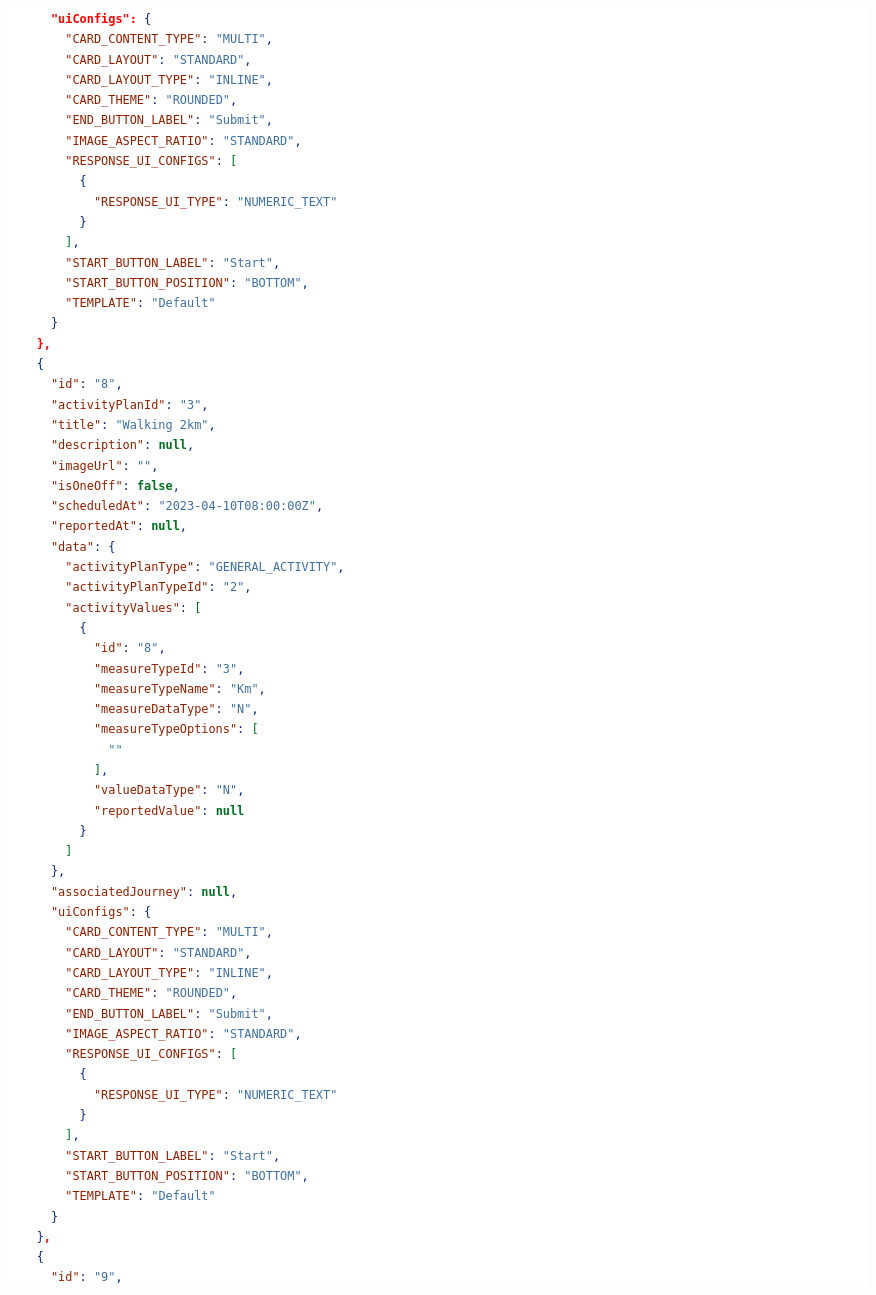 ```json
      "uiConfigs": {
        "CARD_CONTENT_TYPE": "MULTI",
        "CARD_LAYOUT": "STANDARD",
        "CARD_LAYOUT_TYPE": "INLINE",
        "CARD_THEME": "ROUNDED",
        "END_BUTTON_LABEL": "Submit",
        "IMAGE_ASPECT_RATIO": "STANDARD",
        "RESPONSE_UI_CONFIGS": [
          {
            "RESPONSE_UI_TYPE": "NUMERIC_TEXT"
          }
        ],
        "START_BUTTON_LABEL": "Start",
        "START_BUTTON_POSITION": "BOTTOM",
        "TEMPLATE": "Default"
      }
    },
    {
      "id": "8",
      "activityPlanId": "3",
      "title": "Walking 2km",
      "description": null,
      "imageUrl": "",
      "isOneOff": false,
      "scheduledAt": "2023-04-10T08:00:00Z",
      "reportedAt": null,
      "data": {
        "activityPlanType": "GENERAL_ACTIVITY",
        "activityPlanTypeId": "2",
        "activityValues": [
          {
            "id": "8",
            "measureTypeId": "3",
            "measureTypeName": "Km",
            "measureDataType": "N",
            "measureTypeOptions": [
              ""
            ],
            "valueDataType": "N",
            "reportedValue": null
          }
        ]
      },
      "associatedJourney": null,
      "uiConfigs": {
        "CARD_CONTENT_TYPE": "MULTI",
        "CARD_LAYOUT": "STANDARD",
        "CARD_LAYOUT_TYPE": "INLINE",
        "CARD_THEME": "ROUNDED",
        "END_BUTTON_LABEL": "Submit",
        "IMAGE_ASPECT_RATIO": "STANDARD",
        "RESPONSE_UI_CONFIGS": [
          {
            "RESPONSE_UI_TYPE": "NUMERIC_TEXT"
          }
        ],
        "START_BUTTON_LABEL": "Start",
        "START_BUTTON_POSITION": "BOTTOM",
        "TEMPLATE": "Default"
      }
    },
    {
      "id": "9",
```